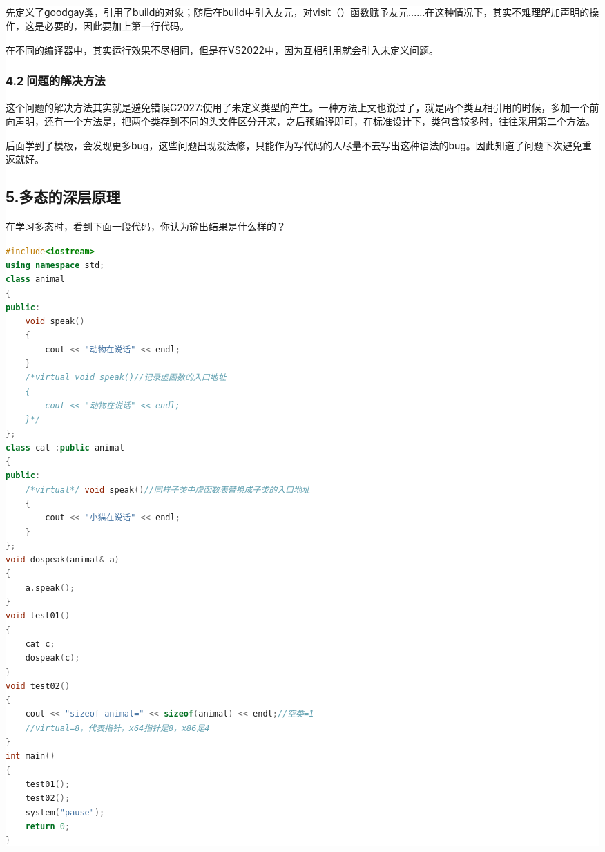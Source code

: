 先定义了goodgay类，引用了build的对象；随后在build中引入友元，对visit（）函数赋予友元......在这种情况下，其实不难理解加声明的操作，这是必要的，因此要加上第一行代码。

在不同的编译器中，其实运行效果不尽相同，但是在VS2022中，因为互相引用就会引入未定义问题。

### 4.2 问题的解决方法

这个问题的解决方法其实就是避免错误C2027:使用了未定义类型的产生。一种方法上文也说过了，就是两个类互相引用的时候，多加一个前向声明，还有一个方法是，把两个类存到不同的头文件区分开来，之后预编译即可，在标准设计下，类包含较多时，往往采用第二个方法。

后面学到了模板，会发现更多bug，这些问题出现没法修，只能作为写代码的人尽量不去写出这种语法的bug。因此知道了问题下次避免重返就好。

## 5.多态的深层原理

在学习多态时，看到下面一段代码，你认为输出结果是什么样的？

```c++
#include<iostream>
using namespace std;
class animal
{
public:
	void speak()
	{
		cout << "动物在说话" << endl;
	}
	/*virtual void speak()//记录虚函数的入口地址
	{
		cout << "动物在说话" << endl;
	}*/
};
class cat :public animal
{
public:
	/*virtual*/ void speak()//同样子类中虚函数表替换成子类的入口地址
	{
		cout << "小猫在说话" << endl;
	}
};
void dospeak(animal& a)
{
	a.speak();
}
void test01()
{
	cat c;
	dospeak(c);
}
void test02()
{
	cout << "sizeof animal=" << sizeof(animal) << endl;//空类=1
	//virtual=8，代表指针，x64指针是8，x86是4
}
int main()
{
	test01();
	test02();
	system("pause");
	return 0;
}
```
